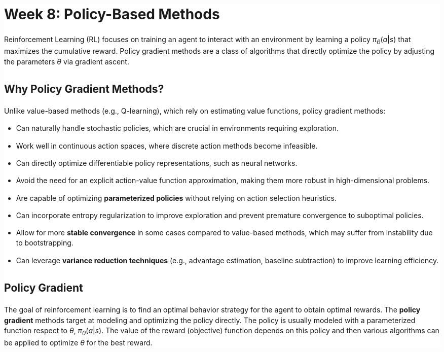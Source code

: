 # Week 8: Policy-Based Methods


  

Reinforcement Learning (RL) focuses on training an agent to interact
with an environment by learning a policy $\pi_{\theta}(a | s)$ that
maximizes the cumulative reward. Policy gradient methods are a class of
algorithms that directly optimize the policy by adjusting the parameters
$\theta$ via gradient ascent.

  

## Why Policy Gradient Methods?

  

Unlike value-based methods (e.g., Q-learning), which rely on estimating
value functions, policy gradient methods:
- Can naturally handle stochastic policies, which are crucial in
environments requiring exploration.

- Work well in continuous action spaces, where discrete action methods
become infeasible.

- Can directly optimize differentiable policy representations, such as
neural networks.

- Avoid the need for an explicit action-value function approximation,
making them more robust in high-dimensional problems.

- Are capable of optimizing **parameterized policies** without
relying on action selection heuristics.

- Can incorporate entropy regularization to improve exploration and
prevent premature convergence to suboptimal policies.

- Allow for more **stable convergence** in some cases compared to
value-based methods, which may suffer from instability due to
bootstrapping.

- Can leverage **variance reduction techniques** (e.g., advantage
estimation, baseline subtraction) to improve learning efficiency.




## Policy Gradient

  

The goal of reinforcement learning is to find an optimal behavior
strategy for the agent to obtain optimal rewards. The **policy
gradient** methods target at modeling and optimizing the policy
directly. The policy is usually modeled with a parameterized function
respect to $\theta$, $\pi_{\theta}(a|s)$. The value of the reward
(objective) function depends on this policy and then various algorithms
can be applied to optimize $\theta$ for the best reward.
